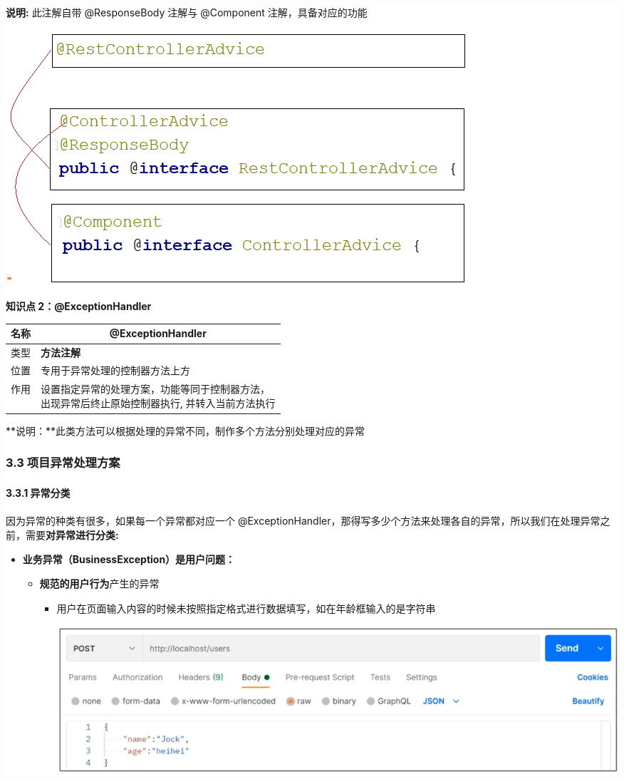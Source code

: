 **说明:** 此注解自带 @ResponseBody 注解与 @Component 注解，具备对应的功能

![](<assets/1740015633031.png>)

**知识点 2：@ExceptionHandler**

<table><thead><tr><th>名称</th><th>@ExceptionHandler</th></tr></thead><tbody><tr><td>类型</td><td><strong>方法注解</strong></td></tr><tr><td>位置</td><td>专用于异常处理的控制器方法上方</td></tr><tr><td>作用</td><td>设置指定异常的处理方案，功能等同于控制器方法，<br>出现异常后终止原始控制器执行, 并转入当前方法执行</td></tr></tbody></table>

**说明：**此类方法可以根据处理的异常不同，制作多个方法分别处理对应的异常

### 3.3 项目异常处理方案

#### 3.3.1 异常分类

因为异常的种类有很多，如果每一个异常都对应一个 @ExceptionHandler，那得写多少个方法来处理各自的异常，所以我们在处理异常之前，需要**对异常进行分类:**

*   **业务异常（BusinessException）是用户问题：**
    
    *   **规范的用户行为**产生的异常
        
        *   用户在页面输入内容的时候未按照指定格式进行数据填写，如在年龄框输入的是字符串
            
            ![](<assets/1740015633191.png>)
            